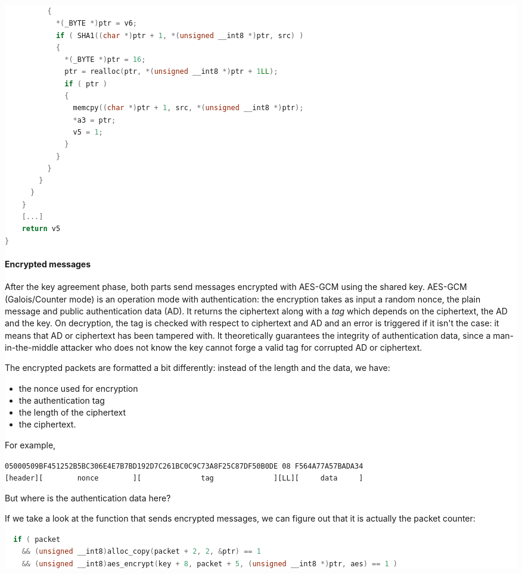```c
          {
            *(_BYTE *)ptr = v6;
            if ( SHA1((char *)ptr + 1, *(unsigned __int8 *)ptr, src) )
            {
              *(_BYTE *)ptr = 16;
              ptr = realloc(ptr, *(unsigned __int8 *)ptr + 1LL);
              if ( ptr )
              {
                memcpy((char *)ptr + 1, src, *(unsigned __int8 *)ptr);
                *a3 = ptr;
                v5 = 1;
              }
            }
          }
        }
      }
    }
    [...]
    return v5
}
```

#### Encrypted messages

After the key agreement phase, both parts send messages encrypted with
AES-GCM using the shared key. AES-GCM (Galois/Counter mode) is an
operation mode with authentication: the encryption takes as input a
random nonce, the plain message and public authentication data
(AD). It returns the ciphertext along with a *tag* which depends on
the ciphertext, the AD and the key. On decryption, the tag is checked
with respect to ciphertext and AD and an error is triggered if it
isn't the case: it means that AD or ciphertext has been tampered
with. It theoretically guarantees the integrity of authentication
data, since a man-in-the-middle attacker who does not know the key
cannot forge a valid tag for corrupted AD or ciphertext.

The encrypted packets are formatted a bit differently: instead of the
length and the data, we have:
- the nonce used for encryption
- the authentication tag
- the length of the ciphertext
- the ciphertext.

For example, 
```
05000509BF451252B5BC306E4E7B7BD192D7C261BC0C9C73A8F25C87DF50B0DE 08 F564A77A57BADA34
[header][        nonce        ][              tag              ][LL][     data     ]
```

But where is the authentication data here?

If we take a look at the function that sends encrypted messages, we can figure out that it is actually the packet counter:
```c
  if ( packet
    && (unsigned __int8)alloc_copy(packet + 2, 2, &ptr) == 1
    && (unsigned __int8)aes_encrypt(key + 8, packet + 5, (unsigned __int8 *)ptr, aes) == 1 )
```
